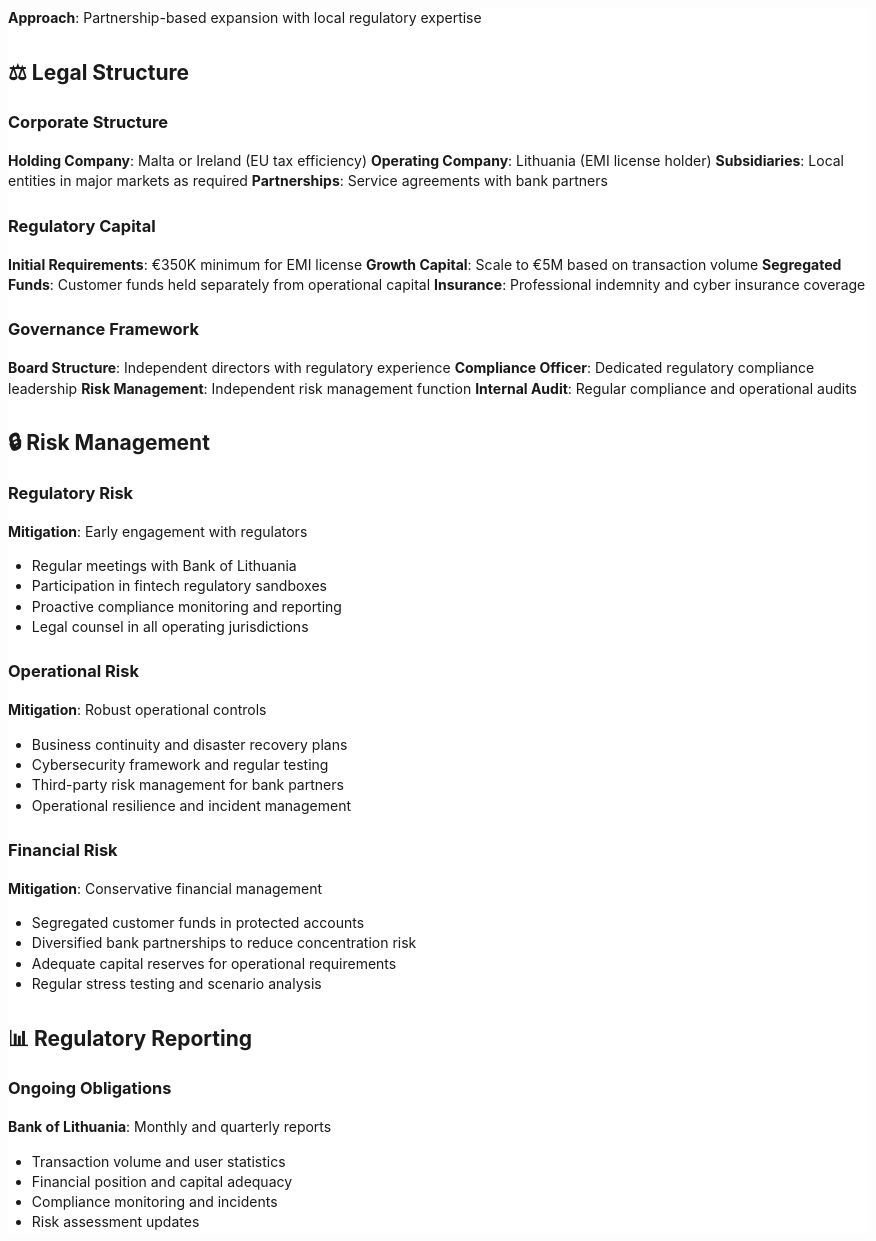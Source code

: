 **Approach**: Partnership-based expansion with local regulatory expertise

## ⚖️ Legal Structure

### Corporate Structure
**Holding Company**: Malta or Ireland (EU tax efficiency)
**Operating Company**: Lithuania (EMI license holder)
**Subsidiaries**: Local entities in major markets as required
**Partnerships**: Service agreements with bank partners

### Regulatory Capital
**Initial Requirements**: €350K minimum for EMI license
**Growth Capital**: Scale to €5M based on transaction volume
**Segregated Funds**: Customer funds held separately from operational capital
**Insurance**: Professional indemnity and cyber insurance coverage

### Governance Framework
**Board Structure**: Independent directors with regulatory experience
**Compliance Officer**: Dedicated regulatory compliance leadership
**Risk Management**: Independent risk management function
**Internal Audit**: Regular compliance and operational audits

## 🔒 Risk Management

### Regulatory Risk
**Mitigation**: Early engagement with regulators
- Regular meetings with Bank of Lithuania
- Participation in fintech regulatory sandboxes
- Proactive compliance monitoring and reporting
- Legal counsel in all operating jurisdictions

### Operational Risk
**Mitigation**: Robust operational controls
- Business continuity and disaster recovery plans
- Cybersecurity framework and regular testing
- Third-party risk management for bank partners
- Operational resilience and incident management

### Financial Risk
**Mitigation**: Conservative financial management
- Segregated customer funds in protected accounts
- Diversified bank partnerships to reduce concentration risk
- Adequate capital reserves for operational requirements
- Regular stress testing and scenario analysis

## 📊 Regulatory Reporting

### Ongoing Obligations
**Bank of Lithuania**: Monthly and quarterly reports
- Transaction volume and user statistics
- Financial position and capital adequacy
- Compliance monitoring and incidents
- Risk assessment updates
